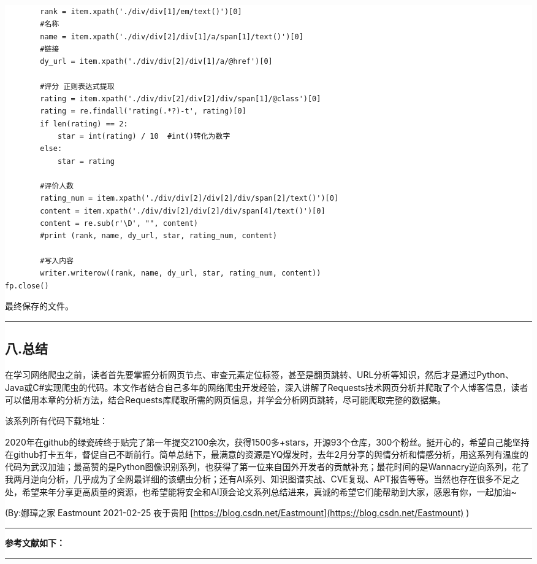 ```
        rank = item.xpath('./div/div[1]/em/text()')[0]
        #名称
        name = item.xpath('./div/div[2]/div[1]/a/span[1]/text()')[0]
        #链接
        dy_url = item.xpath('./div/div[2]/div[1]/a/@href')[0]
        
        #评分 正则表达式提取
        rating = item.xpath('./div/div[2]/div[2]/div/span[1]/@class')[0]
        rating = re.findall('rating(.*?)-t', rating)[0]
        if len(rating) == 2:
            star = int(rating) / 10  #int()转化为数字
        else:
            star = rating
            
        #评价人数
        rating_num = item.xpath('./div/div[2]/div[2]/div/span[2]/text()')[0]
        content = item.xpath('./div/div[2]/div[2]/div/span[4]/text()')[0]
        content = re.sub(r'\D', "", content)
        #print (rank, name, dy_url, star, rating_num, content)

        #写入内容
        writer.writerow((rank, name, dy_url, star, rating_num, content))
fp.close()

```

最终保存的文件。

---


## 八.总结

在学习网络爬虫之前，读者首先要掌握分析网页节点、审查元素定位标签，甚至是翻页跳转、URL分析等知识，然后才是通过Python、Java或C#实现爬虫的代码。本文作者结合自己多年的网络爬虫开发经验，深入讲解了Requests技术网页分析并爬取了个人博客信息，读者可以借用本章的分析方法，结合Requests库爬取所需的网页信息，并学会分析网页跳转，尽可能爬取完整的数据集。

该系列所有代码下载地址：

2020年在github的绿瓷砖终于贴完了第一年提交2100余次，获得1500多+stars，开源93个仓库，300个粉丝。挺开心的，希望自己能坚持在github打卡五年，督促自己不断前行。简单总结下，最满意的资源是YQ爆发时，去年2月分享的舆情分析和情感分析，用这系列有温度的代码为武汉加油；最高赞的是Python图像识别系列，也获得了第一位来自国外开发者的贡献补充；最花时间的是Wannacry逆向系列，花了我两月逆向分析，几乎成为了全网最详细的该蠕虫分析；还有AI系列、知识图谱实战、CVE复现、APT报告等等。当然也存在很多不足之处，希望来年分享更高质量的资源，也希望能将安全和AI顶会论文系列总结进来，真诚的希望它们能帮助到大家，感恩有你，一起加油~

(By:娜璋之家 Eastmount 2021-02-25 夜于贵阳 [https://blog.csdn.net/Eastmount](https://blog.csdn.net/Eastmount) )

---


**参考文献如下：**

---

